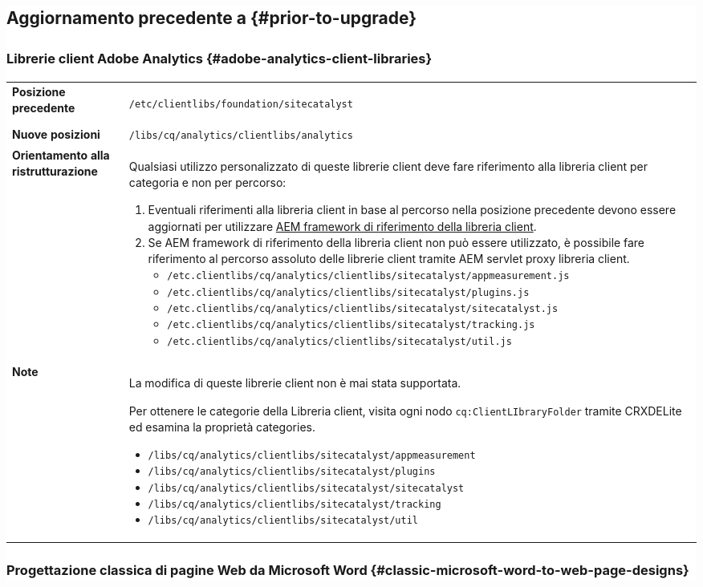 ## Aggiornamento precedente a {#prior-to-upgrade}

### Librerie client Adobe Analytics {#adobe-analytics-client-libraries}

<table>
 <tbody>
  <tr>
   <td><strong>Posizione precedente</strong></td>
   <td><p><code>/etc/clientlibs/foundation/sitecatalyst</code></p> </td>
  </tr>
  <tr>
   <td><strong>Nuove posizioni</strong></td>
   <td><code>/libs/cq/analytics/clientlibs/analytics</code></td>
  </tr>
  <tr>
   <td><strong>Orientamento alla ristrutturazione</strong></td>
   <td><p>Qualsiasi utilizzo personalizzato di queste librerie client deve fare riferimento alla libreria client per categoria e non per percorso:</p>
    <ol>
     <li>Eventuali riferimenti alla libreria client in base al percorso nella posizione precedente devono essere aggiornati per utilizzare <a href="/help/sites-developing/clientlibs.md#referencing-client-side-libraries" target="_blank">AEM framework di riferimento della libreria client</a>.</li>
     <li>Se AEM framework di riferimento della libreria client non può essere utilizzato, è possibile fare riferimento al percorso assoluto delle librerie client tramite AEM servlet proxy libreria client.
      <ul>
       <li><code>/etc.clientlibs/cq/analytics/clientlibs/sitecatalyst/appmeasurement.js</code></li>
       <li><code>/etc.clientlibs/cq/analytics/clientlibs/sitecatalyst/plugins.js</code></li>
       <li><code>/etc.clientlibs/cq/analytics/clientlibs/sitecatalyst/sitecatalyst.js</code></li>
       <li><code>/etc.clientlibs/cq/analytics/clientlibs/sitecatalyst/tracking.js</code></li>
       <li><code>/etc.clientlibs/cq/analytics/clientlibs/sitecatalyst/util.js</code></li>
      </ul> </li>
    </ol> </td>
  </tr>
  <tr>
   <td><strong>Note</strong></td>
   <td><p>La modifica di queste librerie client non è mai stata supportata.</p> <p>Per ottenere le categorie della Libreria client, visita ogni nodo <code>cq:ClientLIbraryFolder</code> tramite CRXDELite ed esamina la proprietà categories.</p>
    <ul>
     <li><code>/libs/cq/analytics/clientlibs/sitecatalyst/appmeasurement</code></li>
     <li><code>/libs/cq/analytics/clientlibs/sitecatalyst/plugins</code></li>
     <li><code>/libs/cq/analytics/clientlibs/sitecatalyst/sitecatalyst</code></li>
     <li><code>/libs/cq/analytics/clientlibs/sitecatalyst/tracking</code></li>
     <li><code>/libs/cq/analytics/clientlibs/sitecatalyst/util</code></li>
    </ul> </td>
  </tr>
 </tbody>
</table>

### Progettazione classica di pagine Web da Microsoft Word {#classic-microsoft-word-to-web-page-designs}
